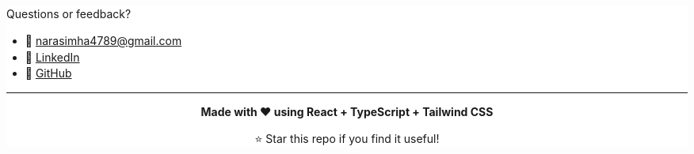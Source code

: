 Questions or feedback?
- 📧 narasimha4789@gmail.com
- 💼 [LinkedIn](https://linkedin.com/in/raju-m-l-n)
- 🐙 [GitHub](https://github.com/raju4789)

---

<div align="center">

**Made with ❤️ using React + TypeScript + Tailwind CSS**

⭐ Star this repo if you find it useful!

</div>
